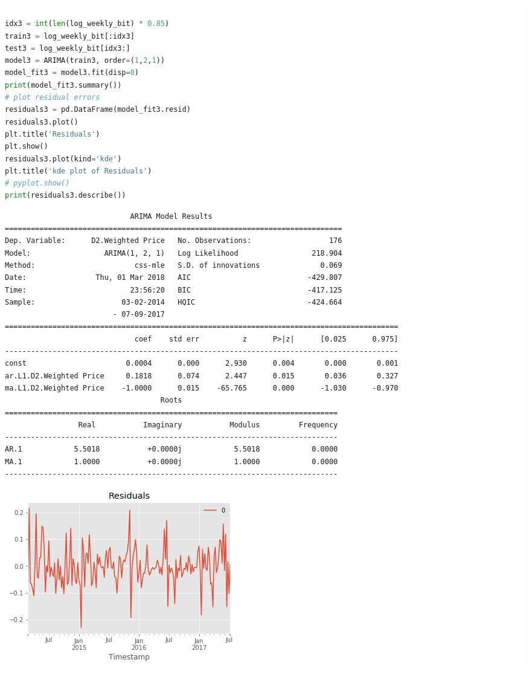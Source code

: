 
```python

idx3 = int(len(log_weekly_bit) * 0.85)
train3 = log_weekly_bit[:idx3]
test3 = log_weekly_bit[idx3:]
model3 = ARIMA(train3, order=(1,2,1))
model_fit3 = model3.fit(disp=0)
print(model_fit3.summary())
# plot residual errors
residuals3 = pd.DataFrame(model_fit3.resid)
residuals3.plot()
plt.title('Residuals')
plt.show()
residuals3.plot(kind='kde')
plt.title('kde plot of Residuals')
# pyplot.show()
print(residuals3.describe())
```

                                 ARIMA Model Results                              
    ==============================================================================
    Dep. Variable:      D2.Weighted Price   No. Observations:                  176
    Model:                 ARIMA(1, 2, 1)   Log Likelihood                 218.904
    Method:                       css-mle   S.D. of innovations              0.069
    Date:                Thu, 01 Mar 2018   AIC                           -429.807
    Time:                        23:56:20   BIC                           -417.125
    Sample:                    03-02-2014   HQIC                          -424.664
                             - 07-09-2017                                         
    ===========================================================================================
                                  coef    std err          z      P>|z|      [0.025      0.975]
    -------------------------------------------------------------------------------------------
    const                       0.0004      0.000      2.930      0.004       0.000       0.001
    ar.L1.D2.Weighted Price     0.1818      0.074      2.447      0.015       0.036       0.327
    ma.L1.D2.Weighted Price    -1.0000      0.015    -65.765      0.000      -1.030      -0.970
                                        Roots                                    
    =============================================================================
                     Real           Imaginary           Modulus         Frequency
    -----------------------------------------------------------------------------
    AR.1            5.5018           +0.0000j            5.5018            0.0000
    MA.1            1.0000           +0.0000j            1.0000            0.0000
    -----------------------------------------------------------------------------



![png](output_19_1.png)
